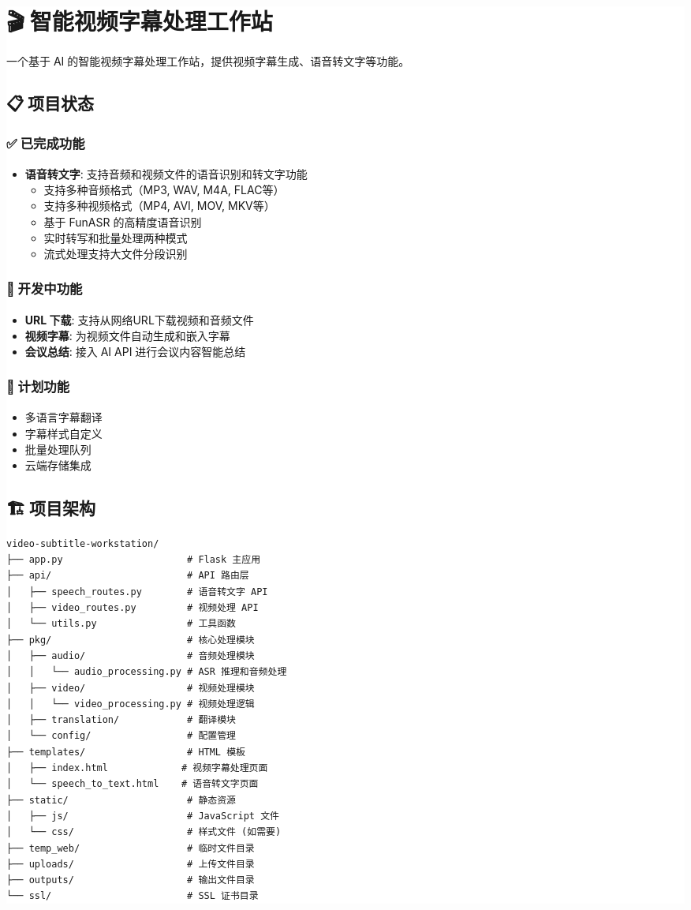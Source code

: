 # 🎬 智能视频字幕处理工作站

一个基于 AI 的智能视频字幕处理工作站，提供视频字幕生成、语音转文字等功能。

## 📋 项目状态

### ✅ 已完成功能

- **语音转文字**: 支持音频和视频文件的语音识别和转文字功能
  - 支持多种音频格式（MP3, WAV, M4A, FLAC等）
  - 支持多种视频格式（MP4, AVI, MOV, MKV等）
  - 基于 FunASR 的高精度语音识别
  - 实时转写和批量处理两种模式
  - 流式处理支持大文件分段识别

### 🚧 开发中功能

- **URL 下载**: 支持从网络URL下载视频和音频文件
- **视频字幕**: 为视频文件自动生成和嵌入字幕
- **会议总结**: 接入 AI API 进行会议内容智能总结

### 🔮 计划功能

- 多语言字幕翻译
- 字幕样式自定义
- 批量处理队列
- 云端存储集成

## 🏗️ 项目架构

```
video-subtitle-workstation/
├── app.py                      # Flask 主应用
├── api/                        # API 路由层
│   ├── speech_routes.py        # 语音转文字 API
│   ├── video_routes.py         # 视频处理 API
│   └── utils.py                # 工具函数
├── pkg/                        # 核心处理模块
│   ├── audio/                  # 音频处理模块
│   │   └── audio_processing.py # ASR 推理和音频处理
│   ├── video/                  # 视频处理模块
│   │   └── video_processing.py # 视频处理逻辑
│   ├── translation/            # 翻译模块
│   └── config/                 # 配置管理
├── templates/                  # HTML 模板
│   ├── index.html             # 视频字幕处理页面
│   └── speech_to_text.html    # 语音转文字页面
├── static/                     # 静态资源
│   ├── js/                     # JavaScript 文件
│   └── css/                    # 样式文件 (如需要)
├── temp_web/                   # 临时文件目录
├── uploads/                    # 上传文件目录
├── outputs/                    # 输出文件目录
└── ssl/                        # SSL 证书目录
```
